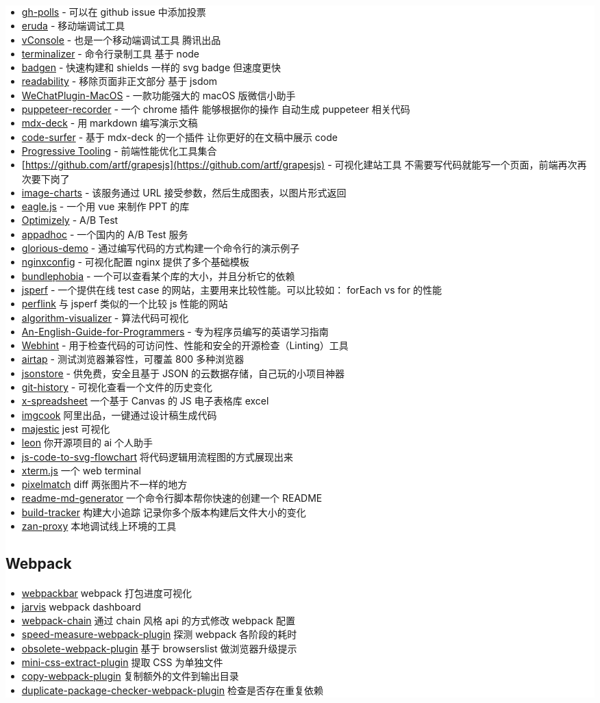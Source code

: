 - [gh-polls](https://github.com/apex/gh-polls) - 可以在 github issue 中添加投票
- [eruda](https://github.com/liriliri/eruda) - 移动端调试工具
- [vConsole](https://github.com/Tencent/vConsole) - 也是一个移动端调试工具 腾讯出品
- [terminalizer](https://github.com/faressoft/terminalizer) - 命令行录制工具 基于 node
- [badgen](https://github.com/amio/badgen-service) - 快速构建和 shields 一样的 svg badge 但速度更快
- [readability](https://github.com/luin/readability) - 移除页面非正文部分 基于 jsdom
- [WeChatPlugin-MacOS](https://github.com/TKkk-iOSer/WeChatPlugin-MacOS) - 一款功能强大的 macOS 版微信小助手
- [puppeteer-recorder](https://github.com/checkly/puppeteer-recorder) - 一个 chrome 插件 能够根据你的操作 自动生成 puppeteer 相关代码
- [mdx-deck](https://github.com/jxnblk/mdx-deck) - 用 markdown 编写演示文稿
- [code-surfer](https://github.com/pomber/code-surfer) - 基于 mdx-deck 的一个插件
  让你更好的在文稿中展示 code
- [Progressive Tooling](https://progressivetooling.com/) - 前端性能优化工具集合
- [https://github.com/artf/grapesjs](https://github.com/artf/grapesjs) - 可视化建站工具 不需要写代码就能写一个页面，前端再次再次要下岗了
- [image-charts](https://www.image-charts.com/) - 该服务通过 URL 接受参数，然后生成图表，以图片形式返回
- [eagle.js](https://github.com/Zulko/eagle.js) - 一个用 vue 来制作 PPT 的库
- [Optimizely](https://www.optimizely.com/) - A/B Test
- [appadhoc](http://www.appadhoc.com/) - 一个国内的 A/B Test 服务
- [glorious-demo](https://github.com/glorious-codes/glorious-demo) - 通过编写代码的方式构建一个命令行的演示例子
- [nginxconfig](https://github.com/valentinxxx/nginxconfig.io/) - 可视化配置 nginx 提供了多个基础模板
- [bundlephobia](https://bundlephobia.com/) - 一个可以查看某个库的大小，并且分析它的依赖
- [jsperf](https://jsperf.com/popular) - 一个提供在线 test case 的网站，主要用来比较性能。可以比较如： forEach vs for 的性能
- [perflink](https://github.com/lukejacksonn/perflink) 与 jsperf 类似的一个比较 js 性能的网站
- [algorithm-visualizer](https://github.com/algorithm-visualizer/algorithm-visualizer) - 算法代码可视化
- [An-English-Guide-for-Programmers](https://github.com/yujiangshui/An-English-Guide-for-Programmers) - 专为程序员编写的英语学习指南
- [Webhint](https://webhint.io/) - 用于检查代码的可访问性、性能和安全的开源检查（Linting）工具
- [airtap](https://github.com/airtap/airtap) - 测试浏览器兼容性，可覆盖 800 多种浏览器
- [jsonstore](https://github.com/bluzi/jsonstore) - 供免费，安全且基于 JSON 的云数据存储，自己玩的小项目神器
- [git-history](https://github.com/pomber/git-history) - 可视化查看一个文件的历史变化
- [x-spreadsheet](https://github.com/myliang/x-spreadsheet) 一个基于 Canvas 的 JS 电子表格库 excel
- [imgcook](https://imgcook.taobao.org/) 阿里出品，一键通过设计稿生成代码
- [majestic](https://github.com/Raathigesh/majestic) jest 可视化
- [leon](https://github.com/leon-ai/leon) 你开源项目的 ai 个人助手
- [js-code-to-svg-flowchart](https://github.com/Bogdan-Lyashenko/js-code-to-svg-flowchart) 将代码逻辑用流程图的方式展现出来
- [xterm.js](https://github.com/xtermjs/xterm.js) 一个 web terminal
- [pixelmatch](https://github.com/mapbox/pixelmatch) diff 两张图片不一样的地方
- [readme-md-generator](https://github.com/kefranabg/readme-md-generator) 一个命令行脚本帮你快速的创建一个 README
- [build-tracker](https://github.com/paularmstrong/build-tracker) 构建大小追踪 记录你多个版本构建后文件大小的变化
- [zan-proxy](https://github.com/youzan/zan-proxy/blob/master/README.zh-CN.md) 本地调试线上环境的工具

## Webpack

- [webpackbar](https://github.com/nuxt/webpackbar) webpack 打包进度可视化
- [jarvis](https://github.com/zouhir/jarvis) webpack dashboard
- [webpack-chain](https://github.com/neutrinojs/webpack-chain) 通过 chain 风格 api 的方式修改 webpack 配置
- [speed-measure-webpack-plugin](https://github.com/stephencookdev/speed-measure-webpack-plugin) 探测 webpack 各阶段的耗时
- [obsolete-webpack-plugin](https://github.com/ElemeFE/obsolete-webpack-plugin) 基于 browserslist 做浏览器升级提示
- [mini-css-extract-plugin](https://github.com/webpack-contrib/mini-css-extract-plugin) 提取 CSS 为单独文件
- [copy-webpack-plugin](https://github.com/webpack-contrib/copy-webpack-plugin) 复制额外的文件到输出目录
- [duplicate-package-checker-webpack-plugin](https://github.com/darrenscerri/duplicate-package-checker-webpack-plugin) 检查是否存在重复依赖
